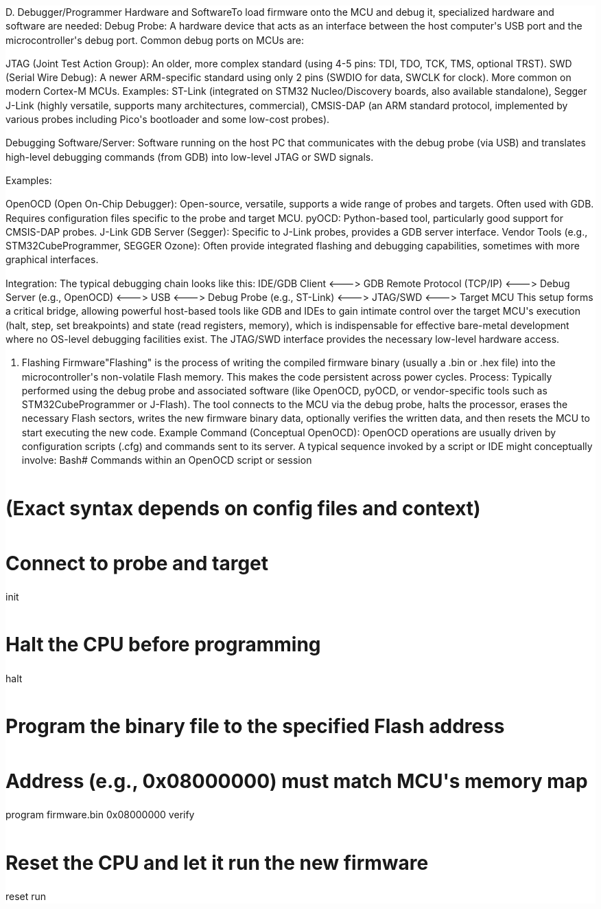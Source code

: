 D. Debugger/Programmer Hardware and SoftwareTo load firmware onto the MCU and debug it, specialized hardware and software are needed:
Debug Probe: A hardware device that acts as an interface between the host computer's USB port and the microcontroller's debug port. Common debug ports on MCUs are:

JTAG (Joint Test Action Group): An older, more complex standard (using 4-5 pins: TDI, TDO, TCK, TMS, optional TRST).
SWD (Serial Wire Debug): A newer ARM-specific standard using only 2 pins (SWDIO for data, SWCLK for clock). More common on modern Cortex-M MCUs.
Examples: ST-Link (integrated on STM32 Nucleo/Discovery boards, also available standalone), Segger J-Link (highly versatile, supports many architectures, commercial), CMSIS-DAP (an ARM standard protocol, implemented by various probes including Pico's bootloader and some low-cost probes).


Debugging Software/Server: Software running on the host PC that communicates with the debug probe (via USB) and translates high-level debugging commands (from GDB) into low-level JTAG or SWD signals.

Examples:

OpenOCD (Open On-Chip Debugger): Open-source, versatile, supports a wide range of probes and targets. Often used with GDB. Requires configuration files specific to the probe and target MCU.
pyOCD: Python-based tool, particularly good support for CMSIS-DAP probes.
J-Link GDB Server (Segger): Specific to J-Link probes, provides a GDB server interface.
Vendor Tools (e.g., STM32CubeProgrammer, SEGGER Ozone): Often provide integrated flashing and debugging capabilities, sometimes with more graphical interfaces.




Integration: The typical debugging chain looks like this:
IDE/GDB Client <---> GDB Remote Protocol (TCP/IP) <---> Debug Server (e.g., OpenOCD) <---> USB <---> Debug Probe (e.g., ST-Link) <---> JTAG/SWD <---> Target MCU
This setup forms a critical bridge, allowing powerful host-based tools like GDB and IDEs to gain intimate control over the target MCU's execution (halt, step, set breakpoints) and state (read registers, memory), which is indispensable for effective bare-metal development where no OS-level debugging facilities exist. The JTAG/SWD interface provides the necessary low-level hardware access.
1. Flashing Firmware"Flashing" is the process of writing the compiled firmware binary (usually a .bin or .hex file) into the microcontroller's non-volatile Flash memory. This makes the code persistent across power cycles.
Process: Typically performed using the debug probe and associated software (like OpenOCD, pyOCD, or vendor-specific tools such as STM32CubeProgrammer or J-Flash). The tool connects to the MCU via the debug probe, halts the processor, erases the necessary Flash sectors, writes the new firmware binary data, optionally verifies the written data, and then resets the MCU to start executing the new code.
Example Command (Conceptual OpenOCD): OpenOCD operations are usually driven by configuration scripts (.cfg) and commands sent to its server. A typical sequence invoked by a script or IDE might conceptually involve:
Bash# Commands within an OpenOCD script or session
# (Exact syntax depends on config files and context)
# Connect to probe and target
init
# Halt the CPU before programming
halt
# Program the binary file to the specified Flash address
# Address (e.g., 0x08000000) must match MCU's memory map
program firmware.bin 0x08000000 verify
# Reset the CPU and let it run the new firmware
reset run